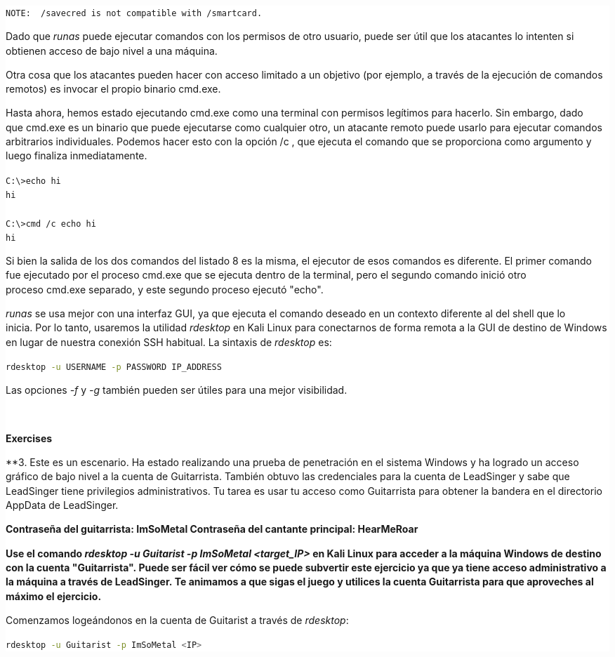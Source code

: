 ```
NOTE:  /savecred is not compatible with /smartcard.
```

Dado que *runas* puede ejecutar comandos con los permisos de otro usuario, puede ser útil que los atacantes lo intenten si obtienen acceso de bajo nivel a una máquina.

Otra cosa que los atacantes pueden hacer con acceso limitado a un objetivo (por ejemplo, a través de la ejecución de comandos remotos) es invocar el propio binario cmd.exe. 

Hasta ahora, hemos estado ejecutando cmd.exe como una terminal con permisos legítimos para hacerlo. Sin embargo, dado que cmd.exe es un binario que puede ejecutarse como cualquier otro, un atacante remoto puede usarlo para ejecutar comandos arbitrarios individuales. Podemos hacer esto con la opción /c , que ejecuta el comando que se proporciona como argumento y luego finaliza inmediatamente.

```
C:\>echo hi
hi

C:\>cmd /c echo hi
hi
```

Si bien la salida de los dos comandos del listado 8 es la misma, el ejecutor de esos comandos es diferente. El primer comando fue ejecutado por el proceso cmd.exe que se ejecuta dentro de la terminal, pero el segundo comando inició otro proceso cmd.exe separado, y este segundo proceso ejecutó "echo".

*runas* se usa mejor con una interfaz GUI, ya que ejecuta el comando deseado en un contexto diferente al del shell que lo inicia. Por lo tanto, usaremos la utilidad *rdesktop* en Kali Linux para conectarnos de forma remota a la GUI de destino de Windows en lugar de nuestra conexión SSH habitual. La sintaxis de *rdesktop* es:

```cmd
rdesktop -u USERNAME -p PASSWORD IP_ADDRESS 
```

Las opciones *-f* y *-g* también pueden ser útiles para una mejor visibilidad.

<br />

**Exercises**

**3.  Este es un escenario. Ha estado realizando una prueba de penetración en el sistema Windows y ha logrado un acceso gráfico de bajo nivel a la cuenta de Guitarrista. También obtuvo las credenciales para la cuenta de LeadSinger y sabe que LeadSinger tiene privilegios administrativos. Tu tarea es usar tu acceso como Guitarrista para obtener la bandera en el directorio AppData de LeadSinger.

**Contraseña del guitarrista: ImSoMetal Contraseña del cantante principal: HearMeRoar**

**Use el comando *rdesktop -u Guitarist -p ImSoMetal <target_IP>* en Kali Linux para acceder a la máquina Windows de destino con la cuenta "Guitarrista". Puede ser fácil ver cómo se puede subvertir este ejercicio ya que ya tiene acceso administrativo a la máquina a través de LeadSinger. Te animamos a que sigas el juego y utilices la cuenta Guitarrista para que aproveches al máximo el ejercicio.**

Comenzamos logeándonos en la cuenta de Guitarist a través de *rdesktop*:

```bash
rdesktop -u Guitarist -p ImSoMetal <IP>
```

